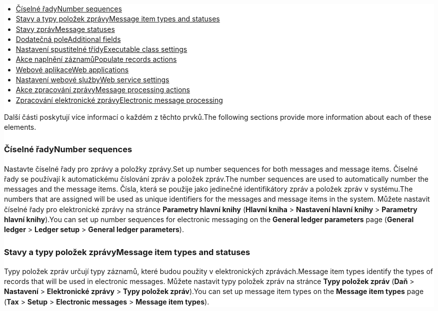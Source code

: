 - [<span data-ttu-id="8b59d-139">Číselné řady</span><span class="sxs-lookup"><span data-stu-id="8b59d-139">Number sequences</span></span>](#number-sequences)
- [<span data-ttu-id="8b59d-140">Stavy a typy položek zprávy</span><span class="sxs-lookup"><span data-stu-id="8b59d-140">Message item types and statuses</span></span>](#message-item-types-and-statuses)
- [<span data-ttu-id="8b59d-141">Stavy zpráv</span><span class="sxs-lookup"><span data-stu-id="8b59d-141">Message statuses</span></span>](#message-statuses)
- [<span data-ttu-id="8b59d-142">Dodatečná pole</span><span class="sxs-lookup"><span data-stu-id="8b59d-142">Additional fields</span></span>](#additional-fields)
- [<span data-ttu-id="8b59d-143">Nastavení spustitelné třídy</span><span class="sxs-lookup"><span data-stu-id="8b59d-143">Executable class settings</span></span>](#executable-class-settings)
- [<span data-ttu-id="8b59d-144">Akce naplnění záznamů</span><span class="sxs-lookup"><span data-stu-id="8b59d-144">Populate records actions</span></span>](#populate-records-actions)
- [<span data-ttu-id="8b59d-145">Webové aplikace</span><span class="sxs-lookup"><span data-stu-id="8b59d-145">Web applications</span></span>](#web-applications)
- [<span data-ttu-id="8b59d-146">Nastavení webové služby</span><span class="sxs-lookup"><span data-stu-id="8b59d-146">Web service settings</span></span>](#web-service-settings)
- [<span data-ttu-id="8b59d-147">Akce zpracování zprávy</span><span class="sxs-lookup"><span data-stu-id="8b59d-147">Message processing actions</span></span>](#message-processing-actions)
- [<span data-ttu-id="8b59d-148">Zpracování elektronické zprávy</span><span class="sxs-lookup"><span data-stu-id="8b59d-148">Electronic message processing</span></span>](#electronic-message-processing)

<span data-ttu-id="8b59d-149">Další části poskytují více informací o každém z těchto prvků.</span><span class="sxs-lookup"><span data-stu-id="8b59d-149">The following sections provide more information about each of these elements.</span></span>

### <a name="number-sequences"></a><span data-ttu-id="8b59d-150">Číselné řady</span><span class="sxs-lookup"><span data-stu-id="8b59d-150">Number sequences</span></span>

<span data-ttu-id="8b59d-151">Nastavte číselné řady pro zprávy a položky zprávy.</span><span class="sxs-lookup"><span data-stu-id="8b59d-151">Set up number sequences for both messages and message items.</span></span> <span data-ttu-id="8b59d-152">Číselné řady se používají k automatickému číslování zpráv a položek zpráv.</span><span class="sxs-lookup"><span data-stu-id="8b59d-152">The number sequences are used to automatically number the messages and the message items.</span></span> <span data-ttu-id="8b59d-153">Čísla, která se použije jako jedinečné identifikátory zpráv a položek zpráv v systému.</span><span class="sxs-lookup"><span data-stu-id="8b59d-153">The numbers that are assigned will be used as unique identifiers for the messages and message items in the system.</span></span> <span data-ttu-id="8b59d-154">Můžete nastavit číselné řady pro elektronické zprávy na stránce **Parametry hlavní knihy** (**Hlavní kniha** \> **Nastavení hlavní knihy** \> **Parametry hlavní knihy**).</span><span class="sxs-lookup"><span data-stu-id="8b59d-154">You can set up number sequences for electronic messaging on the **General ledger parameters** page (**General ledger** \> **Ledger setup** \> **General ledger parameters**).</span></span>

### <a name="message-item-types-and-statuses"></a><span data-ttu-id="8b59d-155">Stavy a typy položek zprávy</span><span class="sxs-lookup"><span data-stu-id="8b59d-155">Message item types and statuses</span></span>

<span data-ttu-id="8b59d-156">Typy položek zpráv určují typy záznamů, které budou použity v elektronických zprávách.</span><span class="sxs-lookup"><span data-stu-id="8b59d-156">Message item types identify the types of records that will be used in electronic messages.</span></span> <span data-ttu-id="8b59d-157">Můžete nastavit typy položek zpráv na stránce **Typy položek zpráv** (**Daň** \> **Nastavení** \> **Elektronické zprávy** \> **Typy položek zpráv**).</span><span class="sxs-lookup"><span data-stu-id="8b59d-157">You can set up message item types on the **Message item types** page (**Tax** \> **Setup** \> **Electronic messages** \> **Message item types**).</span></span>
